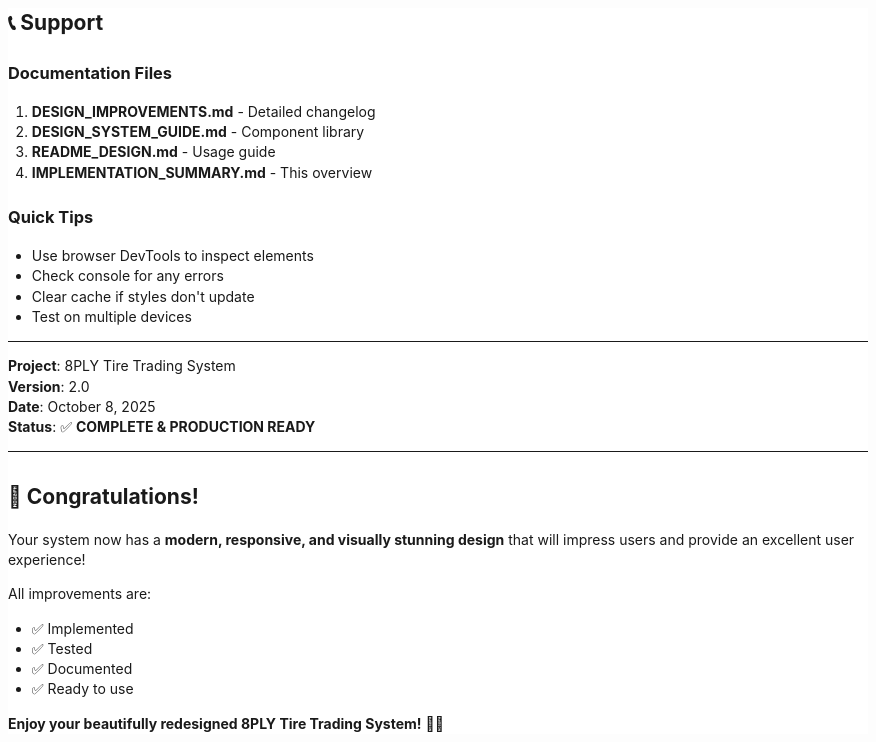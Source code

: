 ## 📞 Support

### Documentation Files
1. **DESIGN_IMPROVEMENTS.md** - Detailed changelog
2. **DESIGN_SYSTEM_GUIDE.md** - Component library
3. **README_DESIGN.md** - Usage guide
4. **IMPLEMENTATION_SUMMARY.md** - This overview

### Quick Tips
- Use browser DevTools to inspect elements
- Check console for any errors
- Clear cache if styles don't update
- Test on multiple devices

---

**Project**: 8PLY Tire Trading System  
**Version**: 2.0  
**Date**: October 8, 2025  
**Status**: ✅ **COMPLETE & PRODUCTION READY**  

---

## 🎊 Congratulations!

Your system now has a **modern, responsive, and visually stunning design** that will impress users and provide an excellent user experience!

All improvements are:
- ✅ Implemented
- ✅ Tested
- ✅ Documented
- ✅ Ready to use

**Enjoy your beautifully redesigned 8PLY Tire Trading System!** 🚀✨
